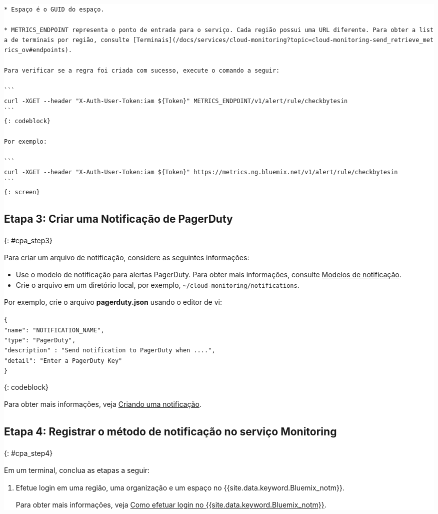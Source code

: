 	* Espaço é o GUID do espaço. 
	
	* METRICS_ENDPOINT representa o ponto de entrada para o serviço. Cada região possui uma URL diferente. Para obter a lista de terminais por região, consulte [Terminais](/docs/services/cloud-monitoring?topic=cloud-monitoring-send_retrieve_metrics_ov#endpoints).
	
	Para verificar se a regra foi criada com sucesso, execute o comando a seguir:

	```
	curl -XGET --header "X-Auth-User-Token:iam ${Token}" METRICS_ENDPOINT/v1/alert/rule/checkbytesin
	```
	{: codeblock}
	
	Por exemplo:
	
    ```
	curl -XGET --header "X-Auth-User-Token:iam ${Token}" https://metrics.ng.bluemix.net/v1/alert/rule/checkbytesin
	```
	{: screen}

## Etapa 3: Criar uma Notificação de PagerDuty
{: #cpa_step3}


Para criar um arquivo de notificação, considere as seguintes informações:

* Use o modelo de notificação para alertas PagerDuty. Para obter mais informações, consulte [Modelos de notificação](/docs/services/cloud-monitoring?topic=cloud-monitoring-config_alerts_ov#notification_template).
* Crie o arquivo em um diretório local, por exemplo, `~/cloud-monitoring/notifications`.

Por exemplo, crie o arquivo **pagerduty.json** usando o editor de vi: 
	
```
{
"name": "NOTIFICATION_NAME",
"type": "PagerDuty",
"description" : "Send notification to PagerDuty when ....",
"detail": "Enter a PagerDuty Key"
}
```
{: codeblock}	
	
Para obter mais informações, veja [Criando uma notificação](/docs/services/cloud-monitoring/alerts?topic=cloud-monitoring-notifications#create).
	
## Etapa 4: Registrar o método de notificação no serviço Monitoring
{: #cpa_step4}
	
Em um terminal, conclua as etapas a seguir:

1. Efetue login em uma região, uma organização e um espaço no {{site.data.keyword.Bluemix_notm}}. 

    Para obter mais informações, veja [Como efetuar login no {{site.data.keyword.Bluemix_notm}}](/docs/services/cloud-monitoring/qa?topic=cloud-monitoring-cli_qa#login).
